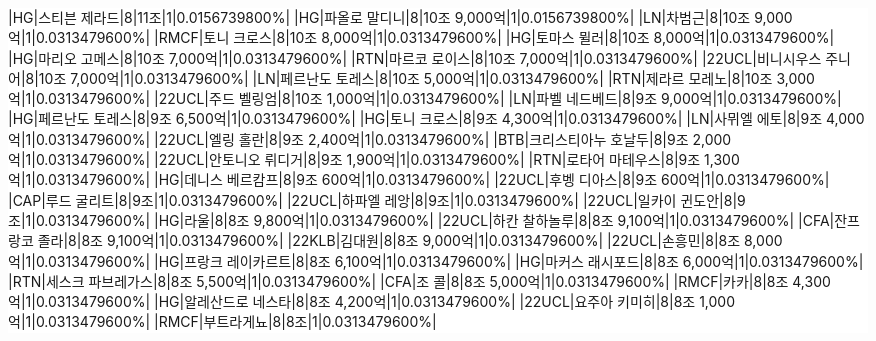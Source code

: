 |HG|스티븐 제라드|8|11조|1|0.0156739800%|
|HG|파올로 말디니|8|10조 9,000억|1|0.0156739800%|
|LN|차범근|8|10조 9,000억|1|0.0313479600%|
|RMCF|토니 크로스|8|10조 8,000억|1|0.0313479600%|
|HG|토마스 뮐러|8|10조 8,000억|1|0.0313479600%|
|HG|마리오 고메스|8|10조 7,000억|1|0.0313479600%|
|RTN|마르코 로이스|8|10조 7,000억|1|0.0313479600%|
|22UCL|비니시우스 주니어|8|10조 7,000억|1|0.0313479600%|
|LN|페르난도 토레스|8|10조 5,000억|1|0.0313479600%|
|RTN|제라르 모레노|8|10조 3,000억|1|0.0313479600%|
|22UCL|주드 벨링엄|8|10조 1,000억|1|0.0313479600%|
|LN|파벨 네드베드|8|9조 9,000억|1|0.0313479600%|
|HG|페르난도 토레스|8|9조 6,500억|1|0.0313479600%|
|HG|토니 크로스|8|9조 4,300억|1|0.0313479600%|
|LN|사뮈엘 에토|8|9조 4,000억|1|0.0313479600%|
|22UCL|엘링 홀란|8|9조 2,400억|1|0.0313479600%|
|BTB|크리스티아누 호날두|8|9조 2,000억|1|0.0313479600%|
|22UCL|안토니오 뤼디거|8|9조 1,900억|1|0.0313479600%|
|RTN|로타어 마테우스|8|9조 1,300억|1|0.0313479600%|
|HG|데니스 베르캄프|8|9조 600억|1|0.0313479600%|
|22UCL|후벵 디아스|8|9조 600억|1|0.0313479600%|
|CAP|루드 굴리트|8|9조|1|0.0313479600%|
|22UCL|하파엘 레앙|8|9조|1|0.0313479600%|
|22UCL|일카이 귄도안|8|9조|1|0.0313479600%|
|HG|라울|8|8조 9,800억|1|0.0313479600%|
|22UCL|하칸 찰하놀루|8|8조 9,100억|1|0.0313479600%|
|CFA|잔프랑코 졸라|8|8조 9,100억|1|0.0313479600%|
|22KLB|김대원|8|8조 9,000억|1|0.0313479600%|
|22UCL|손흥민|8|8조 8,000억|1|0.0313479600%|
|HG|프랑크 레이카르트|8|8조 6,100억|1|0.0313479600%|
|HG|마커스 래시포드|8|8조 6,000억|1|0.0313479600%|
|RTN|세스크 파브레가스|8|8조 5,500억|1|0.0313479600%|
|CFA|조 콜|8|8조 5,000억|1|0.0313479600%|
|RMCF|카카|8|8조 4,300억|1|0.0313479600%|
|HG|알레산드로 네스타|8|8조 4,200억|1|0.0313479600%|
|22UCL|요주아 키미히|8|8조 1,000억|1|0.0313479600%|
|RMCF|부트라게뇨|8|8조|1|0.0313479600%|